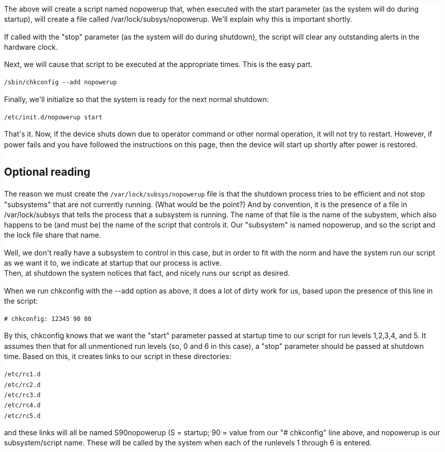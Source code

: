The above will create a script named nopowerup that, when executed with the start parameter (as the system will do during startup), will create a file called /var/lock/subsys/nopowerup. We'll explain why this is important shortly.

If called with the "stop" parameter (as the system will do during shutdown), the script will clear any outstanding alerts in the hardware clock.

Next, we will cause that script to be executed at the appropriate times. This is the easy part.
```
/sbin/chkconfig --add nopowerup
```
Finally, we'll initialize so that the system is ready for the next normal shutdown:
```
/etc/init.d/nopowerup start
```
That's it. Now, if the device shuts down due to operator command or other normal operation, it will not try to restart. However, if power fails and you have followed the instructions on this page, then the device will start up shortly after power is restored.

## Optional reading
The reason we must create the `/var/lock/subsys/nopowerup` file is that the shutdown process tries to be
efficient and not stop "subsystems" that are not currently running.  (What would be the point?)  And by
convention, it is the presence of a file in /var/lock/subsys that tells the process that a subsystem is
running.  The name of that file is the name of the subystem, which also happens to be (and must be) the 
name of the script that controls it.  Our "subsystem" is named nopowerup, and so the script and the lock
file share that name.

Well, we don't really have a subsystem to control in this case, but in order to fit with the norm and 
have the system run our script as we want it to, we indicate at startup that our process is active.  
Then, at shutdown the system notices that fact, and nicely runs our script as desired.

When we run chkconfig with the --add option as above, it does a lot of dirty work for us, based upon 
the presence of this line in the script:
```
# chkconfig: 12345 90 80
```
By this, chkconfig knows that we want the "start" parameter passed at startup time to our script for run
levels 1,2,3,4, and 5. It assumes then that for all unmentioned run levels (so, 0 and 6 in this case), a 
"stop" parameter should be passed at shutdown time.  Based on this, it creates links to our script in 
these directories:
```
/etc/rc1.d
/etc/rc2.d
/etc/rc3.d
/etc/rc4.d
/etc/rc5.d
```
and these links will all be named S90nopowerup  (S = startup; 90 = value from our "# chkconfig" line 
above, and nopowerup is our subsystem/script name.  These will be called by the system when each of the 
runlevels 1 through 6 is entered.
